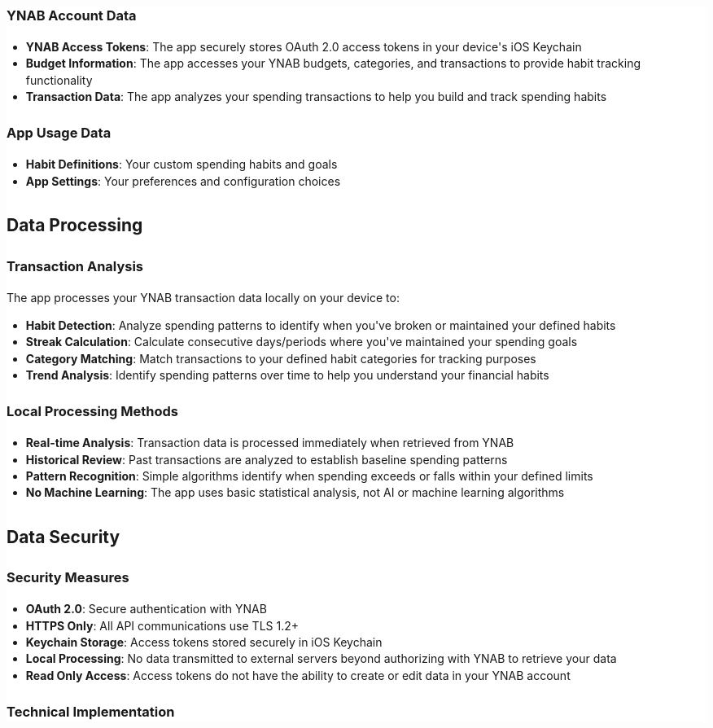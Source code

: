 ### YNAB Account Data

- **YNAB Access Tokens**: The app securely stores OAuth 2.0 access tokens in your device's iOS
  Keychain
- **Budget Information**: The app accesses your YNAB budgets, categories, and transactions to
  provide habit tracking functionality
- **Transaction Data**: The app analyzes your spending transactions to help you build and track
  spending habits

### App Usage Data

- **Habit Definitions**: Your custom spending habits and goals
- **App Settings**: Your preferences and configuration choices

## Data Processing

### Transaction Analysis

The app processes your YNAB transaction data locally on your device to:

- **Habit Detection**: Analyze spending patterns to identify when you've broken or maintained your
  defined habits
- **Streak Calculation**: Calculate consecutive days/periods where you've maintained your spending
  goals
- **Category Matching**: Match transactions to your defined habit categories for tracking purposes
- **Trend Analysis**: Identify spending patterns over time to help you understand your financial
  habits

### Local Processing Methods

- **Real-time Analysis**: Transaction data is processed immediately when retrieved from YNAB
- **Historical Review**: Past transactions are analyzed to establish baseline spending patterns
- **Pattern Recognition**: Simple algorithms identify when spending exceeds or falls within your
  defined limits
- **No Machine Learning**: The app uses basic statistical analysis, not AI or machine learning
  algorithms

## Data Security

### Security Measures

- **OAuth 2.0**: Secure authentication with YNAB
- **HTTPS Only**: All API communications use TLS 1.2+
- **Keychain Storage**: Access tokens stored securely in iOS Keychain
- **Local Processing**: No data transmitted to external servers beyond authorizing with YNAB to
  retrieve your data
- **Read Only Access**: Access tokens do not have the ability to create or edit data in your YNAB
  account

### Technical Implementation
